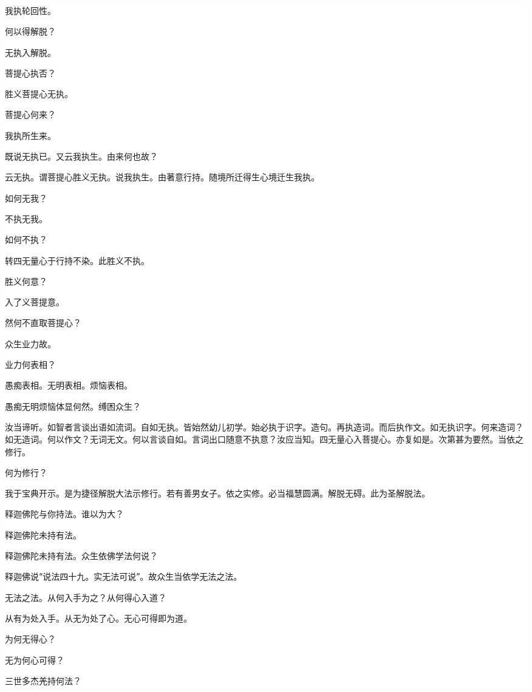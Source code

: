 我执轮回性。

何以得解脱？

无执入解脱。

菩提心执否？

胜义菩提心无执。

菩提心何来？

我执所生来。

既说无执已。又云我执生。由来何也故？

云无执。谓菩提心胜义无执。说我执生。由著意行持。随境所迁得生心境迁生我执。

如何无我？

不执无我。

如何不执？

转四无量心于行持不染。此胜义不执。

胜义何意？

入了义菩提意。

然何不直取菩提心？

众生业力故。

业力何表相？

愚痴表相。无明表相。烦恼表相。

愚痴无明烦恼体显何然。缚困众生？

汝当谛听。如智者言谈出语如流词。自如无执。皆始然幼儿初学。始必执于识字。造句。再执造词。而后执作文。如无执识字。何来造词？如无造词。何以作文？无词无文。何以言谈自如。言词出口随意不执意？汝应当知。四无量心入菩提心。亦复如是。次第甚为要然。当依之修行。

何为修行？

我于宝典开示。是为捷径解脱大法示修行。若有善男女子。依之实修。必当福慧圆满。解脱无碍。此为圣解脱法。

释迦佛陀与你持法。谁以为大？

释迦佛陀未持有法。

释迦佛陀未持有法。众生依佛学法何说？

释迦佛说“说法四十九。实无法可说”。故众生当依学无法之法。

无法之法。从何入手为之？从何得心入道？

从有为处入手。从无为处了心。无心可得即为道。

为何无得心？

无为何心可得？

三世多杰羌持何法？
